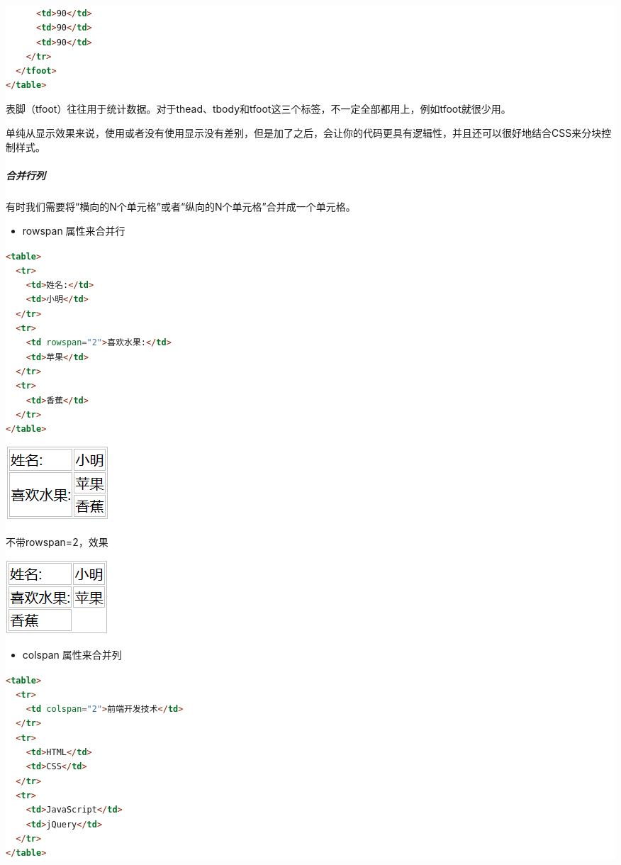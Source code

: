 ```html
      <td>90</td>
      <td>90</td>
      <td>90</td>
    </tr>
  </tfoot>
</table>
```

表脚（tfoot）往往用于统计数据。对于thead、tbody和tfoot这三个标签，不一定全部都用上，例如tfoot就很少用。

单纯从显示效果来说，使用或者没有使用显示没有差别，但是加了之后，会让你的代码更具有逻辑性，并且还可以很好地结合CSS来分块控制样式。

##### 合并行列

有时我们需要将“横向的N个单元格”或者“纵向的N个单元格”合并成一个单元格。

* rowspan 属性来合并行

```html
<table>
  <tr>
    <td>姓名:</td>
    <td>小明</td>
  </tr>
  <tr>
    <td rowspan="2">喜欢水果:</td>
    <td>苹果</td>
  </tr>
  <tr>
    <td>香蕉</td>
  </tr>
</table>
```

![a](./imgs/tb1.png)

不带rowspan=2，效果

![a](./imgs/tb2.png)

* colspan 属性来合并列

```html
<table>
  <tr>
    <td colspan="2">前端开发技术</td>
  </tr>
  <tr>
    <td>HTML</td>
    <td>CSS</td>
  </tr>
  <tr>
    <td>JavaScript</td>
    <td>jQuery</td>
  </tr>
</table>
```